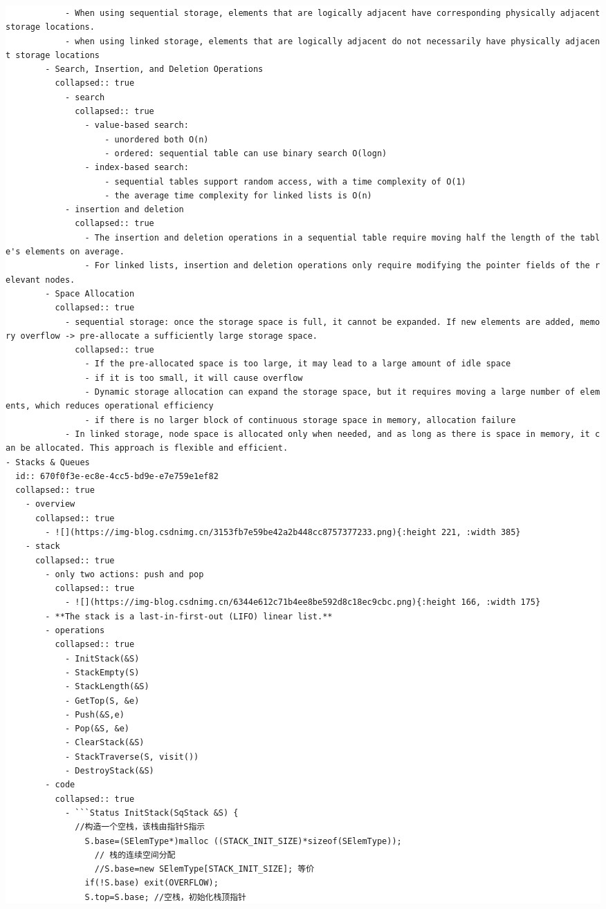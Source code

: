 				- When using sequential storage, elements that are logically adjacent have corresponding physically adjacent storage locations.
				- when using linked storage, elements that are logically adjacent do not necessarily have physically adjacent storage locations
			- Search, Insertion, and Deletion Operations
			  collapsed:: true
				- search
				  collapsed:: true
					- value-based search:
						- unordered both O(n)
						- ordered: sequential table can use binary search O(logn)
					- index-based search:
						- sequential tables support random access, with a time complexity of O(1)
						- the average time complexity for linked lists is O(n)
				- insertion and deletion
				  collapsed:: true
					- The insertion and deletion operations in a sequential table require moving half the length of the table's elements on average.
					- For linked lists, insertion and deletion operations only require modifying the pointer fields of the relevant nodes.
			- Space Allocation
			  collapsed:: true
				- sequential storage: once the storage space is full, it cannot be expanded. If new elements are added, memory overflow -> pre-allocate a sufficiently large storage space.
				  collapsed:: true
					- If the pre-allocated space is too large, it may lead to a large amount of idle space
					- if it is too small, it will cause overflow
					- Dynamic storage allocation can expand the storage space, but it requires moving a large number of elements, which reduces operational efficiency
					- if there is no larger block of continuous storage space in memory, allocation failure
				- In linked storage, node space is allocated only when needed, and as long as there is space in memory, it can be allocated. This approach is flexible and efficient.
	- Stacks & Queues
	  id:: 670f0f3e-ec8e-4cc5-bd9e-e7e759e1ef82
	  collapsed:: true
		- overview
		  collapsed:: true
			- ![](https://img-blog.csdnimg.cn/3153fb7e59be42a2b448cc8757377233.png){:height 221, :width 385}
		- stack
		  collapsed:: true
			- only two actions: push and pop
			  collapsed:: true
				- ![](https://img-blog.csdnimg.cn/6344e612c71b4ee8be592d8c18ec9cbc.png){:height 166, :width 175}
			- **The stack is a last-in-first-out (LIFO) linear list.**
			- operations
			  collapsed:: true
				- InitStack(&S)
				- StackEmpty(S)
				- StackLength(&S)
				- GetTop(S, &e)
				- Push(&S,e)
				- Pop(&S, &e)
				- ClearStack(&S)
				- StackTraverse(S, visit())
				- DestroyStack(&S)
			- code
			  collapsed:: true
				- ```Status InitStack(SqStack &S) {
				  //构造一个空栈，该栈由指针S指示 
				    S.base=(SElemType*)malloc ((STACK_INIT_SIZE)*sizeof(SElemType));
				      // 栈的连续空间分配
				      //S.base=new SElemType[STACK_INIT_SIZE]; 等价
				  	if(!S.base)	exit(OVERFLOW);
				  	S.top=S.base; //空栈，初始化栈顶指针